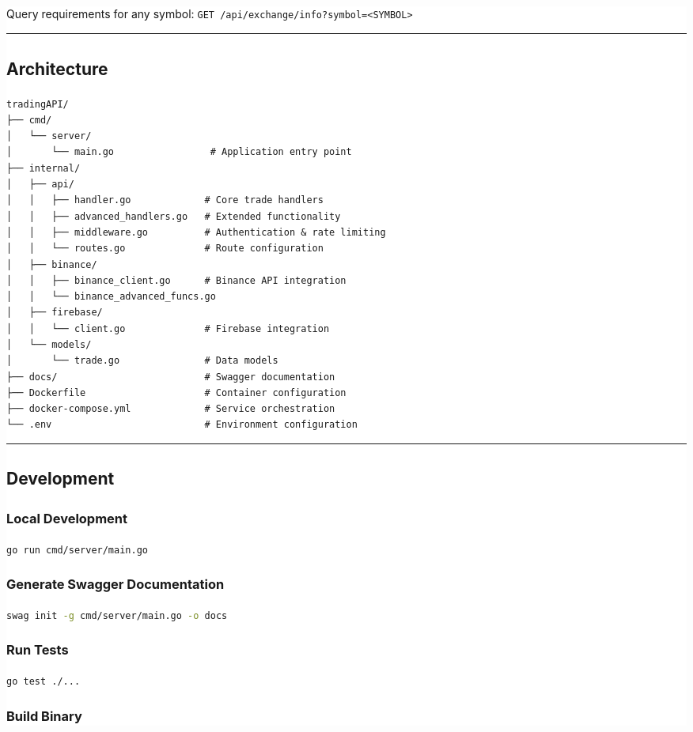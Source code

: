 Query requirements for any symbol: `GET /api/exchange/info?symbol=<SYMBOL>`

---

## Architecture

```
tradingAPI/
├── cmd/
│   └── server/
│       └── main.go                 # Application entry point
├── internal/
│   ├── api/
│   │   ├── handler.go             # Core trade handlers
│   │   ├── advanced_handlers.go   # Extended functionality
│   │   ├── middleware.go          # Authentication & rate limiting
│   │   └── routes.go              # Route configuration
│   ├── binance/
│   │   ├── binance_client.go      # Binance API integration
│   │   └── binance_advanced_funcs.go
│   ├── firebase/
│   │   └── client.go              # Firebase integration
│   └── models/
│       └── trade.go               # Data models
├── docs/                          # Swagger documentation
├── Dockerfile                     # Container configuration
├── docker-compose.yml             # Service orchestration
└── .env                           # Environment configuration
```

---

## Development

### Local Development

```bash
go run cmd/server/main.go
```

### Generate Swagger Documentation

```bash
swag init -g cmd/server/main.go -o docs
```

### Run Tests

```bash
go test ./...
```

### Build Binary
